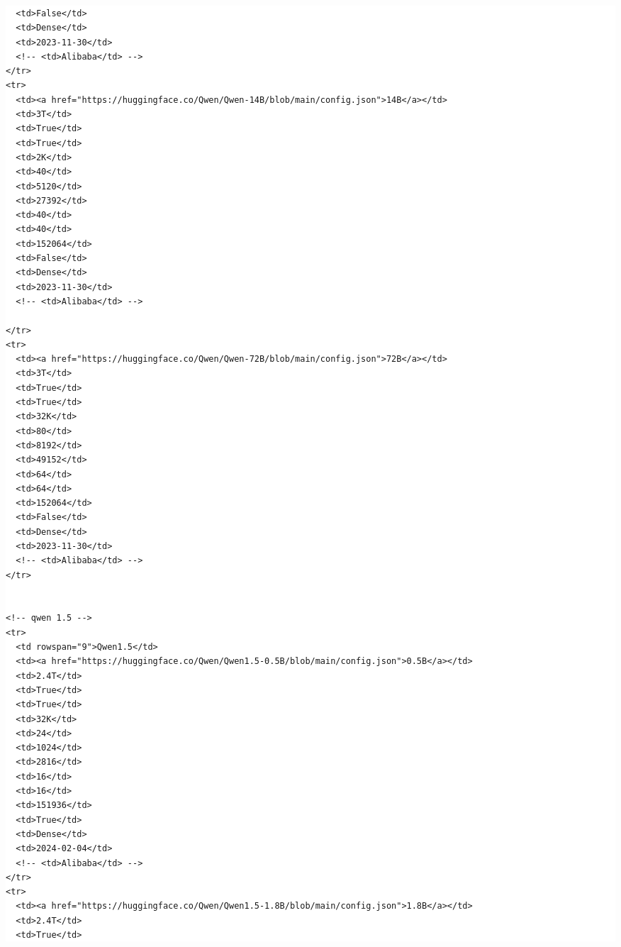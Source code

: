       <td>False</td>
      <td>Dense</td>
      <td>2023-11-30</td>
      <!-- <td>Alibaba</td> -->
    </tr>
    <tr>
      <td><a href="https://huggingface.co/Qwen/Qwen-14B/blob/main/config.json">14B</a></td>
      <td>3T</td>
      <td>True</td>
      <td>True</td>
      <td>2K</td>
      <td>40</td>
      <td>5120</td>
      <td>27392</td>
      <td>40</td>
      <td>40</td>
      <td>152064</td>
      <td>False</td>
      <td>Dense</td>
      <td>2023-11-30</td>
      <!-- <td>Alibaba</td> -->

    </tr>
    <tr>
      <td><a href="https://huggingface.co/Qwen/Qwen-72B/blob/main/config.json">72B</a></td> 
      <td>3T</td>
      <td>True</td>
      <td>True</td>
      <td>32K</td>
      <td>80</td>
      <td>8192</td>
      <td>49152</td>
      <td>64</td>
      <td>64</td>
      <td>152064</td>
      <td>False</td>
      <td>Dense</td>
      <td>2023-11-30</td>
      <!-- <td>Alibaba</td> -->
    </tr>

    
    <!-- qwen 1.5 -->
    <tr>
      <td rowspan="9">Qwen1.5</td> 
      <td><a href="https://huggingface.co/Qwen/Qwen1.5-0.5B/blob/main/config.json">0.5B</a></td>
      <td>2.4T</td>
      <td>True</td>
      <td>True</td>
      <td>32K</td>
      <td>24</td>
      <td>1024</td>
      <td>2816</td>
      <td>16</td>
      <td>16</td>
      <td>151936</td>
      <td>True</td>
      <td>Dense</td>
      <td>2024-02-04</td>
      <!-- <td>Alibaba</td> -->
    </tr>
    <tr>
      <td><a href="https://huggingface.co/Qwen/Qwen1.5-1.8B/blob/main/config.json">1.8B</a></td>
      <td>2.4T</td>
      <td>True</td>